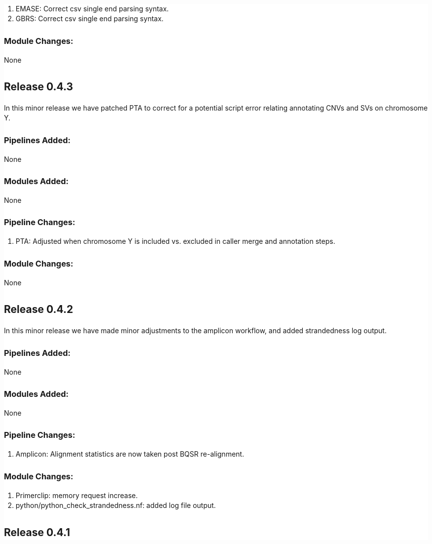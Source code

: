 1. EMASE: Correct csv single end parsing syntax.   
2. GBRS: Correct csv single end parsing syntax.  

### Module Changes:

None

## Release 0.4.3

In this minor release we have patched PTA to correct for a potential script error relating annotating CNVs and SVs on chromosome Y.  

### Pipelines Added:

None

### Modules Added:

None

### Pipeline Changes:

1. PTA: Adjusted when chromosome Y is included vs. excluded in caller merge and annotation steps.   

### Module Changes:

None

## Release 0.4.2

In this minor release we have made minor adjustments to the amplicon workflow, and added strandedness log output. 

### Pipelines Added:

None

### Modules Added:

None

### Pipeline Changes:

1. Amplicon: Alignment statistics are now taken post BQSR re-alignment.  

### Module Changes:

1. Primerclip: memory request increase.
2. python/python_check_strandedness.nf: added log file output.


## Release 0.4.1
